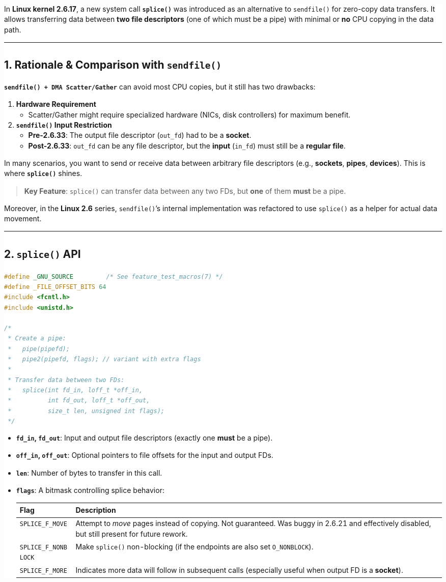 In **Linux kernel 2.6.17**, a new system call **`splice()`** was introduced as an alternative to `sendfile()` for zero-copy data transfers. It allows transferring data between **two file descriptors** (one of which must be a pipe) with minimal or **no** CPU copying in the data path.

---
## 1. Rationale & Comparison with `sendfile()`
**`sendfile() + DMA Scatter/Gather`** can avoid most CPU copies, but it still has two drawbacks:

1. **Hardware Requirement**  
   - Scatter/Gather might require specialized hardware (NICs, disk controllers) for maximum benefit.
2. **`sendfile()` Input Restriction**  
   - **Pre-2.6.33**: The output file descriptor (`out_fd`) had to be a **socket**.  
   - **Post-2.6.33**: `out_fd` can be any file descriptor, but the **input** (`in_fd`) must still be a **regular file**.

In many scenarios, you want to send or receive data between arbitrary file descriptors (e.g., **sockets**, **pipes**, **devices**). This is where **`splice()`** shines.  

> **Key Feature**: `splice()` can transfer data between any two FDs, but **one** of them **must** be a pipe.  

Moreover, in the **Linux 2.6** series, `sendfile()`’s internal implementation was refactored to use `splice()` as a helper for actual data movement.

---

## 2. `splice()` API

```c
#define _GNU_SOURCE         /* See feature_test_macros(7) */
#define _FILE_OFFSET_BITS 64
#include <fcntl.h>
#include <unistd.h>

/*
 * Create a pipe:
 *   pipe(pipefd);
 *   pipe2(pipefd, flags); // variant with extra flags
 *
 * Transfer data between two FDs:
 *   splice(int fd_in, loff_t *off_in,
 *          int fd_out, loff_t *off_out,
 *          size_t len, unsigned int flags);
 */
```

- **`fd_in`, `fd_out`**: Input and output file descriptors (exactly one **must** be a pipe).  
- **`off_in`, `off_out`**: Optional pointers to file offsets for the input and output FDs.  
- **`len`**: Number of bytes to transfer in this call.  
- **`flags`**: A bitmask controlling splice behavior:  

  | Flag               | Description                                                                                                                                   |
  |--------------------|-----------------------------------------------------------------------------------------------------------------------------------------------|
  | `SPLICE_F_MOVE`    | Attempt to *move* pages instead of copying. Not guaranteed. Was buggy in 2.6.21 and effectively disabled, but still present for future rework. |
  | `SPLICE_F_NONBLOCK`| Make `splice()` non-blocking (if the endpoints are also set `O_NONBLOCK`).                                                                    |
  | `SPLICE_F_MORE`    | Indicates more data will follow in subsequent calls (especially useful when output FD is a **socket**).                                       |
